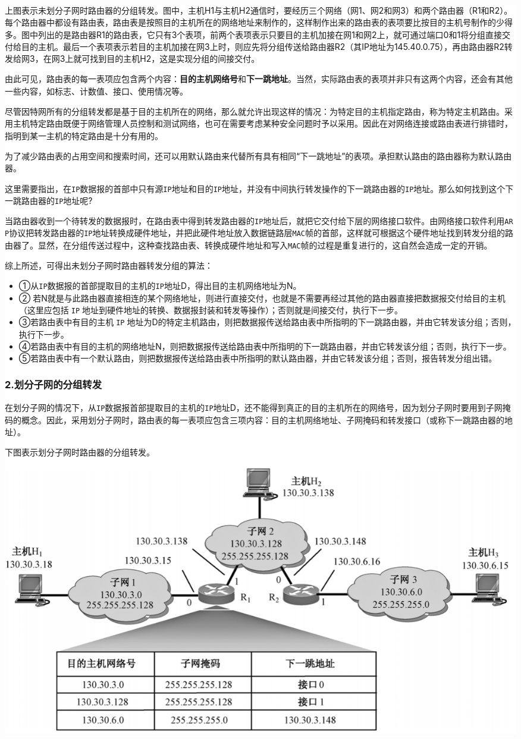上图表示未划分子网时路由器的分组转发。图中，主机H1与主机H2通信时，要经历三个网络（网1、网2和网3）和两个路由器（R1和R2）。每个路由器中都设有路由表，路由表是按照目的主机所在的网络地址来制作的，这样制作出来的路由表的表项要比按目的主机号制作的少得多。图中列出的是路由器R1的路由表，它只有3个表项，前两个表项表示只要目的主机加接在网1和网2上，就可通过端口0和1将分组直接交付给目的主机。最后一个表项表示若目的主机加接在网3上时，则应先将分组传送给路由器R2（其IP地址为145.40.0.75），再由路由器R2转发给网3，在网3上就可找到目的主机H2，这是实现分组的间接交付。

由此可见，路由表的每一表项应包含两个内容：**目的主机网络号**和**下一跳地址**。当然，实际路由表的表项并非只有这两个内容，还会有其他一些内容，如标志、计数值、接口、使用情况等。

尽管因特网所有的分组转发都是基于目的主机所在的网络，那么就允许出现这样的情况：为特定目的主机指定路由，称为特定主机路由。采用主机特定路由既便于网络管理人员控制和测试网络，也可在需要考虑某种安全问题时予以采用。因此在对网络连接或路由表进行排错时，指明到某一主机的特定路由是十分有用的。

为了减少路由表的占用空间和搜索时间，还可以用默认路由来代替所有具有相同“下一跳地址”的表项。承担默认路由的路由器称为默认路由器。

这里需要指出，在`IP`数据报的首部中只有源`IP`地址和目的`IP`地址，并没有中间执行转发操作的下一跳路由器的`IP`地址。那么如何找到这个下一跳路由器的`IP`地址呢?

当路由器收到一个待转发的数据报时，在路由表中得到转发路由器的`IP`地址后，就把它交付给下层的网络接口软件。由网络接口软件利用`ARP`协议把转发路由器的`IP`地址转换成硬件地址，并把此硬件地址放入数据链路层`MAC`帧的首部，这样就可根据这个硬件地址找到转发分组的路由器了。显然，在分组传送过程中，这种查找路由表、转换成硬件地址和写入`MAC`帧的过程是重复进行的，这自然会造成一定的开销。

综上所述，可得出未划分子网时路由器转发分组的算法：

- ①从`IP`数据报的首部提取目的主机的`IP`地址D，得出目的主机网络地址为N。
- ② 若N就是与此路由器直接相连的某个网络地址，则进行直接交付，也就是不需要再经过其他的路由器直接把数据报交付给目的主机（这里应包括 `IP` 地址到硬件地址的转换、数据报封装和转发等操作）；否则就是间接交付，执行下一步。
- ③若路由表中有目的主机 `IP` 地址为D的特定主机路由，则把数据报传送给路由表中所指明的下一跳路由器，并由它转发该分组；否则，执行下一步。
- ④若路由表中有目的主机的网络地址N，则把数据报传送给路由表中所指明的下一跳路由器，并由它转发该分组；否则，执行下一步。
- ⑤若路由表中有一个默认路由，则把数据报传送给路由表中所指明的默认路由器，并由它转发该分组；否则，报告转发分组出错。

### 2.划分子网的分组转发

在划分子网的情况下，从`IP`数据报首部提取目的主机的`IP`地址D，还不能得到真正的目的主机所在的网络号，因为划分子网时要用到子网掩码的概念。因此，采用划分子网时，路由表的每一表项应包含三项内容：目的主机网络地址、子网掩码和转发接口（或称下一跳路由器的地址）。

下图表示划分子网时路由器的分组转发。

![image](./assets/ip-3.png)

